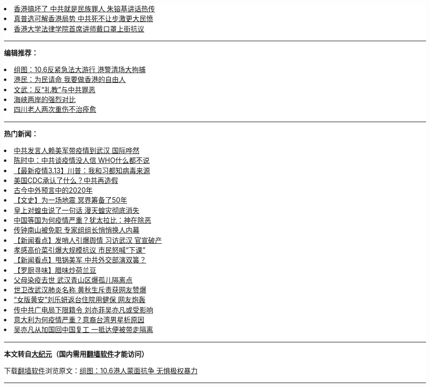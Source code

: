 <li><a href="/gb/19/10/6/n11571866.md#1">香港搞坏了 中共就是民族罪人 朱镕基讲话热传</a></li>
<li><a href="/gb/19/10/6/n11571716.md#1">真普选可解香港局势 中共死不让步激更大民愤</a></li>
<li><a href="/gb/19/10/6/n11571051.md#1">香港大学法律学院首席讲师戴口罩上街抗议</a></li>
<hr>


<strong>编辑推荐：</strong>
<li><a href="/gb/19/10/6/n11571992.md#1">组图：10.6反紧急法大游行 港警清场大拘捕</a></li>
<li><a href="/gb/19/10/6/n11572041.md#1">港民：为民请命 我要做香港的自由人</a></li>
<li><a href="/gb/17/12/30/n10007999.md#1" target="_blank">文武：反“礼教”与中共罪恶</a></li><li><a href="/gb/8/12/18/n2367165.md?dfh#1" target="_blank">海峡两岸的强烈对比</a></li><li><a href="/gb/15/11/10/n4570585.md#1" target="_blank">四川老人两次重伤不治痊愈</a></li><hr>


<strong>热门新闻：</strong>
<li><a href="/gb/20/3/12/n11936484.md#1">中共发言人赖美军带疫情到武汉 国际哗然</a></li>
<li><a href="/gb/20/3/13/n11937929.md#1">陈时中：中共谈疫情没人信 WHO什么都不说</a></li>
<li><a href="/gb/20/3/12/n11936755.md#1">【最新疫情3.13】川普：我和习都知病毒来源</a></li>
<li><a href="/gb/20/3/12/n11936666.md#1">美国CDC承认了什么？中共再造假</a></li>
<li><a href="/gb/20/2/18/n11877949.md#1">古今中外预言中的2020年</a></li>
<li><a href="/gb/20/3/5/n11918064.md#1">【文史】为一场地震 冥界筹备了50年</a></li>
<li><a href="/gb/20/3/6/n11920009.md#1">皇上对蝗虫说了一句话 漫天蝗灾彻底消失</a></li>
<li><a href="/gb/20/3/9/n11926997.md#1">中国等国为何疫情严重？犹太拉比：神在除恶</a></li>
<li><a href="/gb/20/3/12/n11934088.md#1">传钟南山被免职 专家组组长悄悄换人内幕</a></li>
<li><a href="/gb/20/3/12/n11936289.md#1">【新闻看点】发哨人引爆舆情 习访武汉 官宣破产</a></li>
<li><a href="/gb/20/3/12/n11936264.md#1">孝感高价菜引爆大规模抗议 市民怒喊“下课”</a></li>
<li><a href="/gb/20/3/13/n11938828.md#1">【新闻看点】甩锅美军 中共外交部演双簧？</a></li>
<li><a href="/gb/20/3/9/n11927966.md#1">【罗厨寻味】腊味炒荷兰豆</a></li>
<li><a href="/gb/20/3/13/n11938032.md#1">父母染疫去世 武汉青山区爆孤儿隔离点</a></li>
<li><a href="/gb/20/3/12/n11935159.md#1">世卫改武汉肺炎名称 黄秋生斥责获网友赞爆</a></li>
<li><a href="/gb/20/3/12/n11934318.md#1">“女版黄安”刘乐妍返台住院用健保 网友炮轰</a></li>
<li><a href="/gb/20/3/11/n11933566.md#1">传中共广电局下限籍令 刘亦菲吴亦凡或受影响</a></li>
<li><a href="/gb/20/3/12/n11936148.md#1">意大利为何疫情严重？意裔台湾男星析原因</a></li>
<li><a href="/gb/20/3/11/n11933325.md#1">吴亦凡从加国回中国复工 一抵达便被带走隔离</a></li>
<hr>

<strong>本文转自<a href="https://www.epochtimes.com">大纪元</a>（国内需用<a href="https://github.com/bannedbook/fanqiang/wiki">翻墙软件</a>才能访问）</strong><p>下载<a href="https://github.com/bannedbook/fanqiang/wiki">翻墙软件</a>浏览原文：<a href="https://www.epochtimes.com/gb/19/10/7/n11573862.htm">组图：10.6港人蒙面抗争 无惧极权暴力</a></p><hr>
